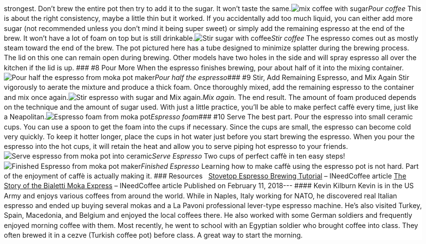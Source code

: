 strongest. Don’t brew the entire pot then try to add it to the sugar. It won’t taste the same.![mix coffee with sugar ](https://ineedcoffee.com/assets/4DSCF1032.C7Eiqm1K_Z272uEw.webp)_Pour coffee_ This is about the right consistency, maybe a little thin but it worked. If you accidentally add too much liquid, you can either add more sugar (not recommended unless you don’t mind it being super sweet) or simply add the remaining espresso at the end of the brew. It won’t have a lot of foam on top but is still drinkable.![Stir sugar with coffee ](https://ineedcoffee.com/assets/4DSCF1033.CQ_lVhCS_hI6KU.webp)_Stir coffee_ The espresso comes out as mostly steam toward the end of the brew. The pot pictured here has a tube designed to minimize splatter during the brewing process. The lid on this one can remain open during brewing. Other models have two holes in the side and will spray espresso all over the kitchen if the lid is up. ### #8 Pour More When the espresso finishes brewing, pour about half of it into the mixing container.![Pour half the espresso from moka pot maker ](https://ineedcoffee.com/assets/4DSCF1036.Db-uyXDO_ZCUez.webp)_Pour half the espresso_### #9 Stir, Add Remaining Espresso, and Mix Again Stir vigorously to aerate the mixture and produce a thick foam. Once thoroughly mixed, add the remaining espresso to the container and mix once again.![Stir espresso with sugar and Mix again.](https://ineedcoffee.com/assets/4DSCF1037.1vTJppD8_Z1n735G.webp)_Mix again._ The end result. The amount of foam produced depends on the technique and the amount of sugar used. With just a little practice, you’ll be able to make perfect caffè every time, just like a Neapolitan.![Espresso foam from moka pot ](https://ineedcoffee.com/assets/4DSCF1038.Cc-J6je6_Z1Gc525.webp)_Espresso foam_### #10 Serve The best part. Pour the espresso into small ceramic cups. You can use a spoon to get the foam into the cups if necessary. Since the cups are small, the espresso can become cold very quickly. To keep it hotter longer, place the cups in hot water just before you start brewing the espresso. When you pour the espresso into the hot cups, it will retain the heat and allow you to serve piping hot espresso to your friends.![Serve espresso from moka pot into ceramic](https://ineedcoffee.com/assets/4DSCF1039.B4zsNO37_Z2h0GAz.webp)_Serve Espresso_ Two cups of perfect caffè in ten easy steps!![Finished Espresso from moka pot maker ](https://ineedcoffee.com/assets/4DSCF1040.2G3IyHXm_CGTU.webp)_Finished Espresso_ Learning how to make caffè using the espresso pot is not hard. Part of the enjoyment of caffè is actually making it. ### Resources   [Stovetop Espresso Brewing Tutorial](https://ineedcoffee.com/stovetop-espresso-brewing-tutorial/) – INeedCoffee article [The Story of the Bialetti Moka Express](https://ineedcoffee.com/the-story-of-the-bialetti-moka-express/) – INeedCoffee article Published on February 11, 2018--- #### Kevin Kilburn Kevin is in the US Army and enjoys various coffees from around the world. While in Naples, Italy working for NATO, he discovered real Italian espresso and ended up buying several mokas and a La Pavoni professional lever-type espresso machine. He’s also visited Turkey, Spain, Macedonia, and Belgium and enjoyed the local coffees there. He also worked with some German soldiers and frequently enjoyed morning coffee with them. Most recently, he went to school with an Egyptian soldier who brought coffee into class. They often brewed it in a cezve (Turkish coffee pot) before class. A great way to start the morning.